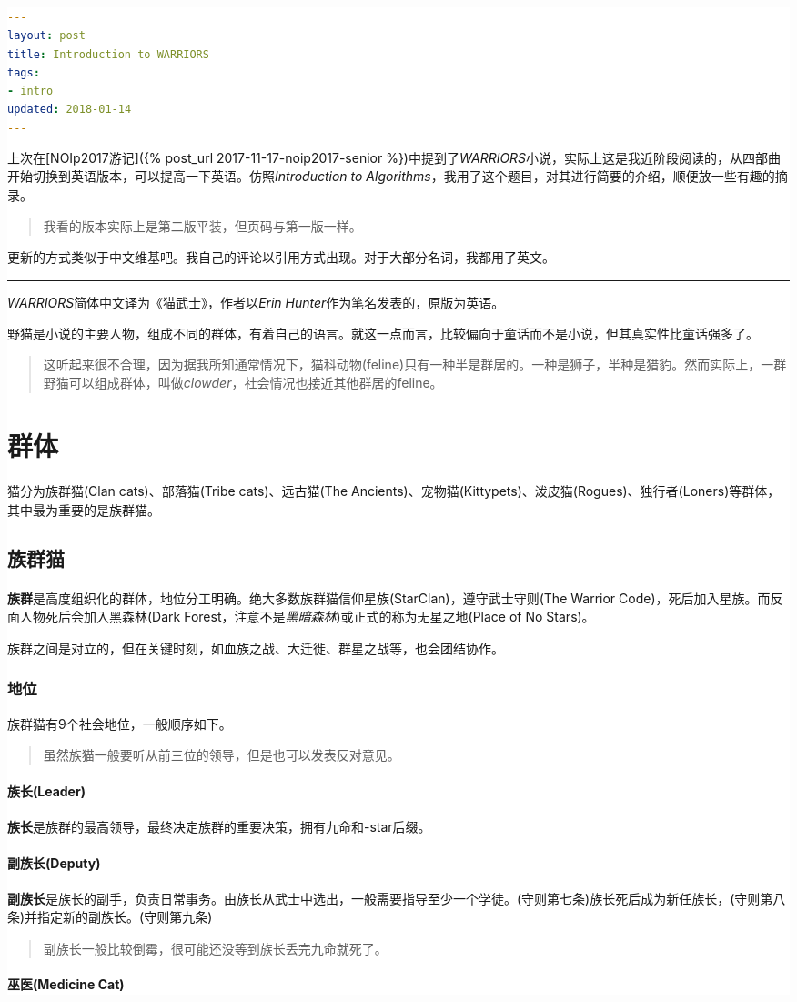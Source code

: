 ```yaml
---
layout: post
title: Introduction to WARRIORS
tags:
- intro
updated: 2018-01-14
---
```


上次在[NOIp2017游记]({% post_url 2017-11-17-noip2017-senior %})中提到了*WARRIORS*小说，实际上这是我近阶段阅读的，从四部曲开始切换到英语版本，可以提高一下英语。仿照*Introduction to Algorithms*，我用了这个题目，对其进行简要的介绍，顺便放一些有趣的摘录。

> 我看的版本实际上是第二版平装，但页码与第一版一样。

更新的方式类似于中文维基吧。我自己的评论以引用方式出现。对于大部分名词，我都用了英文。

---

*WARRIORS*简体中文译为《猫武士》，作者以*Erin Hunter*作为笔名发表的，原版为英语。



野猫是小说的主要人物，组成不同的群体，有着自己的语言。就这一点而言，比较偏向于童话而不是小说，但其真实性比童话强多了。

> 这听起来很不合理，因为据我所知通常情况下，猫科动物(feline)只有一种半是群居的。一种是狮子，半种是猎豹。然而实际上，一群野猫可以组成群体，叫做*clowder*，社会情况也接近其他群居的feline。

# 群体

猫分为族群猫(Clan cats)、部落猫(Tribe cats)、远古猫(The Ancients)、宠物猫(Kittypets)、泼皮猫(Rogues)、独行者(Loners)等群体，其中最为重要的是族群猫。

## 族群猫

**族群**是高度组织化的群体，地位分工明确。绝大多数族群猫信仰星族(StarClan)，遵守武士守则(The Warrior Code)，死后加入星族。而反面人物死后会加入黑森林(Dark Forest，注意不是*黑暗森林*)或正式的称为无星之地(Place of No Stars)。

族群之间是对立的，但在关键时刻，如血族之战、大迁徙、群星之战等，也会团结协作。

### 地位

族群猫有9个社会地位，一般顺序如下。

> 虽然族猫一般要听从前三位的领导，但是也可以发表反对意见。

#### 族长(Leader)

**族长**是族群的最高领导，最终决定族群的重要决策，拥有九命和-star后缀。

#### 副族长(Deputy)

**副族长**是族长的副手，负责日常事务。由族长从武士中选出，一般需要指导至少一个学徒。(守则第七条)族长死后成为新任族长，(守则第八条)并指定新的副族长。(守则第九条)

> 副族长一般比较倒霉，很可能还没等到族长丢完九命就死了。

#### 巫医(Medicine Cat)

